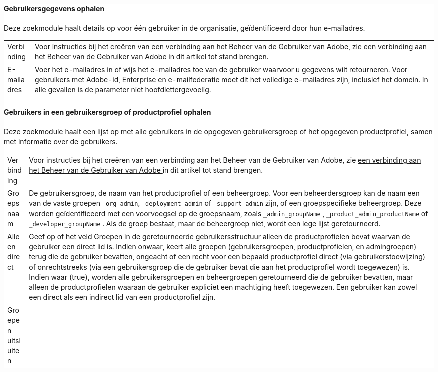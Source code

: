  </tbody> 
</table>

#### Gebruikersgegevens ophalen

Deze zoekmodule haalt details op voor één gebruiker in de organisatie, geïdentificeerd door hun e-mailadres.

<table style="table-layout:auto"> 
 <col> 
 <col> 
 <tbody> 
  <tr> 
   <td role="rowheader">Verbinding</td> 
   <td>Voor instructies bij het creëren van een verbinding aan het Beheer van de Gebruiker van Adobe, zie <a href="#create-a-connection-to-adobe-user-management" class="MCXref xref" > een verbinding aan het Beheer van de Gebruiker van Adobe </a> in dit artikel tot stand brengen.</td> 
  </tr> 
  <tr> 
   <td role="rowheader">E-mailadres</td> 
   <td>Voer het e-mailadres in of wijs het e-mailadres toe van de gebruiker waarvoor u gegevens wilt retourneren. Voor gebruikers met Adobe-id, Enterprise en e-mailfederatie moet dit het volledige e-mailadres zijn, inclusief het domein. In alle gevallen is de parameter niet hoofdlettergevoelig.</td> 
  </tr> 
 </tbody> 
</table>

#### Gebruikers in een gebruikersgroep of productprofiel ophalen

Deze zoekmodule haalt een lijst op met alle gebruikers in de opgegeven gebruikersgroep of het opgegeven productprofiel, samen met informatie over de gebruikers.

<table style="table-layout:auto"> 
 <col> 
 <col> 
 <tbody> 
  <tr> 
   <td role="rowheader">Verbinding</td> 
   <td>Voor instructies bij het creëren van een verbinding aan het Beheer van de Gebruiker van Adobe, zie <a href="#create-a-connection-to-adobe-user-management" class="MCXref xref" > een verbinding aan het Beheer van de Gebruiker van Adobe </a> in dit artikel tot stand brengen.</td> 
  </tr> 
  <tr> 
   <td role="rowheader">Groepsnaam</td> 
   <td>De gebruikersgroep, de naam van het productprofiel of een beheergroep. Voor een beheerdersgroep kan de naam een van de vaste groepen <code>_org_admin</code>, <code>_deployment_admin</code> of <code>_support_admin</code> zijn, of een groepspecifieke beheergroep. Deze worden geïdentificeerd met een voorvoegsel op de groepsnaam, zoals <code>_admin_groupName</code> , <code>_product_admin_productName</code> of <code>_developer_groupName</code> . Als de groep bestaat, maar de beheergroep niet, wordt een lege lijst geretourneerd.</td> 
  </tr> 
  <tr> 
   <td role="rowheader">Alleen direct</td> 
   <td>Geef op of het veld Groepen in de geretourneerde gebruikersstructuur alleen de productprofielen bevat waarvan de gebruiker een direct lid is. Indien onwaar, keert alle groepen (gebruikersgroepen, productprofielen, en admingroepen) terug die de gebruiker bevatten, ongeacht of een recht voor een bepaald productprofiel direct (via gebruikerstoewijzing) of onrechtstreeks (via een gebruikersgroep die de gebruiker bevat die aan het productprofiel wordt toegewezen) is. Indien waar (true), worden alle gebruikersgroepen en beheergroepen geretourneerd die de gebruiker bevatten, maar alleen de productprofielen waaraan de gebruiker expliciet een machtiging heeft toegewezen. Een gebruiker kan zowel een direct als een indirect lid van een productprofiel zijn.</td> 
  </tr> 
  <tr> 
   <td role="rowheader">Groepen uitsluiten</td> 